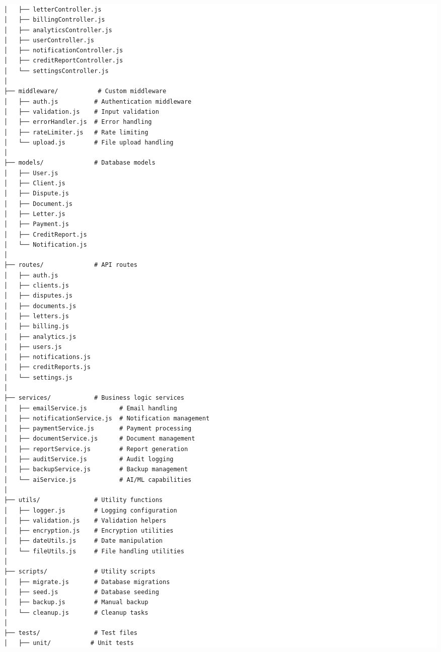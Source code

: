 ```
│   ├── letterController.js
│   ├── billingController.js
│   ├── analyticsController.js
│   ├── userController.js
│   ├── notificationController.js
│   ├── creditReportController.js
│   └── settingsController.js
│
├── middleware/           # Custom middleware
│   ├── auth.js          # Authentication middleware
│   ├── validation.js    # Input validation
│   ├── errorHandler.js  # Error handling
│   ├── rateLimiter.js   # Rate limiting
│   └── upload.js        # File upload handling
│
├── models/              # Database models
│   ├── User.js
│   ├── Client.js
│   ├── Dispute.js
│   ├── Document.js
│   ├── Letter.js
│   ├── Payment.js
│   ├── CreditReport.js
│   └── Notification.js
│
├── routes/              # API routes
│   ├── auth.js
│   ├── clients.js
│   ├── disputes.js
│   ├── documents.js
│   ├── letters.js
│   ├── billing.js
│   ├── analytics.js
│   ├── users.js
│   ├── notifications.js
│   ├── creditReports.js
│   └── settings.js
│
├── services/            # Business logic services
│   ├── emailService.js         # Email handling
│   ├── notificationService.js  # Notification management
│   ├── paymentService.js       # Payment processing
│   ├── documentService.js      # Document management
│   ├── reportService.js        # Report generation
│   ├── auditService.js         # Audit logging
│   ├── backupService.js        # Backup management
│   └── aiService.js            # AI/ML capabilities
│
├── utils/               # Utility functions
│   ├── logger.js        # Logging configuration
│   ├── validation.js    # Validation helpers
│   ├── encryption.js    # Encryption utilities
│   ├── dateUtils.js     # Date manipulation
│   └── fileUtils.js     # File handling utilities
│
├── scripts/             # Utility scripts
│   ├── migrate.js       # Database migrations
│   ├── seed.js          # Database seeding
│   ├── backup.js        # Manual backup
│   └── cleanup.js       # Cleanup tasks
│
├── tests/               # Test files
│   ├── unit/           # Unit tests
```